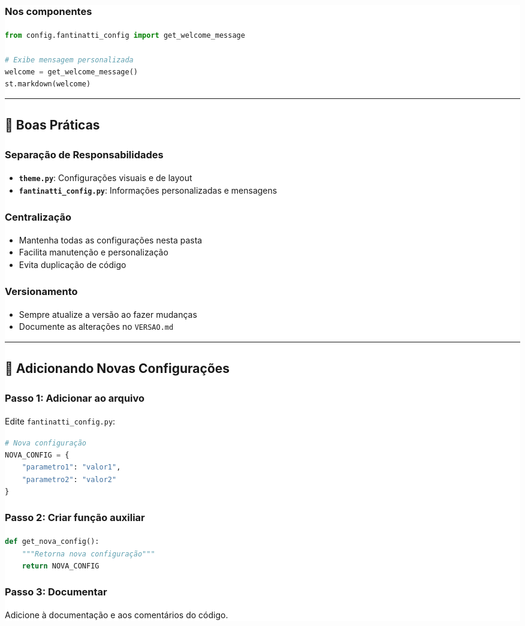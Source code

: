 ### Nos componentes
```python
from config.fantinatti_config import get_welcome_message

# Exibe mensagem personalizada
welcome = get_welcome_message()
st.markdown(welcome)
```

---

## 🎯 Boas Práticas

### Separação de Responsabilidades
- **`theme.py`**: Configurações visuais e de layout
- **`fantinatti_config.py`**: Informações personalizadas e mensagens

### Centralização
- Mantenha todas as configurações nesta pasta
- Facilita manutenção e personalização
- Evita duplicação de código

### Versionamento
- Sempre atualize a versão ao fazer mudanças
- Documente as alterações no `VERSAO.md`

---

## 🔄 Adicionando Novas Configurações

### Passo 1: Adicionar ao arquivo
Edite `fantinatti_config.py`:

```python
# Nova configuração
NOVA_CONFIG = {
    "parametro1": "valor1",
    "parametro2": "valor2"
}
```

### Passo 2: Criar função auxiliar
```python
def get_nova_config():
    """Retorna nova configuração"""
    return NOVA_CONFIG
```

### Passo 3: Documentar
Adicione à documentação e aos comentários do código.
